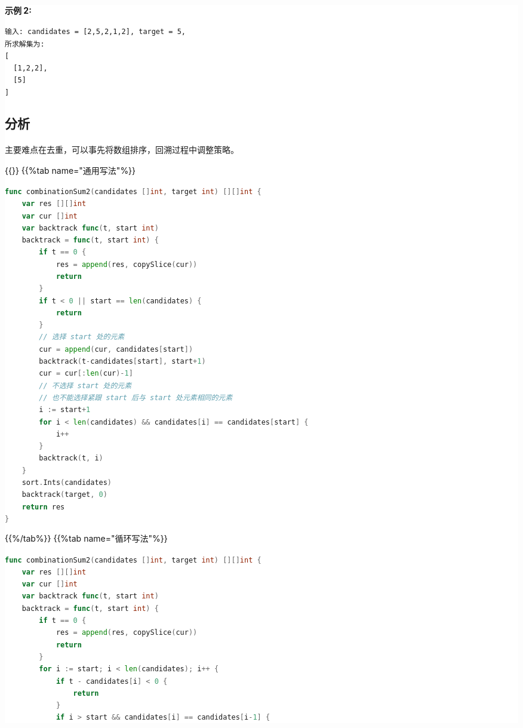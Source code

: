 **示例 2:**

```
输入: candidates = [2,5,2,1,2], target = 5,
所求解集为:
[
  [1,2,2],
  [5]
]
```

## 分析

主要难点在去重，可以事先将数组排序，回溯过程中调整策略。

{{<tabs groupid="40">}}
{{%tab name="通用写法"%}}

```go
func combinationSum2(candidates []int, target int) [][]int {
    var res [][]int
    var cur []int
    var backtrack func(t, start int)
    backtrack = func(t, start int) {
        if t == 0 {
            res = append(res, copySlice(cur))
            return
        }
        if t < 0 || start == len(candidates) {
            return
        }
        // 选择 start 处的元素
        cur = append(cur, candidates[start])
        backtrack(t-candidates[start], start+1)
        cur = cur[:len(cur)-1]
        // 不选择 start 处的元素
        // 也不能选择紧跟 start 后与 start 处元素相同的元素
        i := start+1
        for i < len(candidates) && candidates[i] == candidates[start] {
            i++
        }
        backtrack(t, i)
    }
    sort.Ints(candidates)
    backtrack(target, 0)
    return res
}
```

{{%/tab%}}
{{%tab name="循环写法"%}}

```go
func combinationSum2(candidates []int, target int) [][]int {
    var res [][]int
    var cur []int
    var backtrack func(t, start int)
    backtrack = func(t, start int) {
        if t == 0 {
            res = append(res, copySlice(cur))
            return
        }
        for i := start; i < len(candidates); i++ {
            if t - candidates[i] < 0 {
                return
            }
            if i > start && candidates[i] == candidates[i-1] {
```